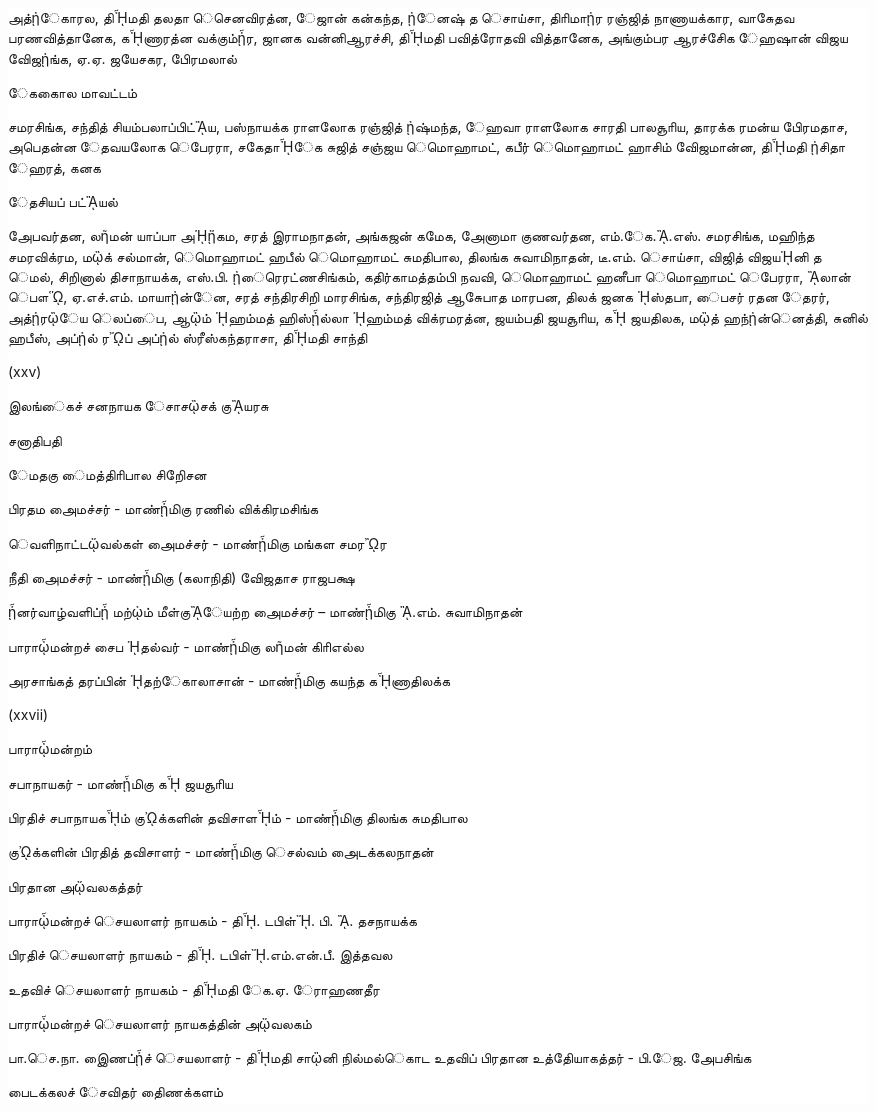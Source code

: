அத்ᾐேகாரல, திᾞமதி தலதா ெசெனவிரத்ன, ேஜான் கன்கந்த, ᾐேனஷ் த ெசாய்சா, திாிமாᾐர ரஞ்ஜித் நாணாயக்கார, வாசுேதவ பரணவித்தானேக, கᾞணாரத்ன வக்கும்ᾗர, ஜானக வன்னிஆரச்சி, திᾞமதி பவித்ராேதவி வித்தானேக, அங்கும்பர ஆரச்சிேக ேஹஷான் விஜய விேஜᾐங்க, ஏ.ஏ. ஜயேசகர, பிேரமலால்

ேககாைல மாவட்டம்

சமரசிங்க, சந்தித் சியம்பலாப்பிட்ᾊய, பஸ்நாயக்க ராளலாேக ரஞ்ஜித் ᾐஷ்மந்த, ேஹவா ராளலாேக சாரதி பாலசூாிய, தாரக்க ரமன்ய பிேரமதாச, அபெதன்ன ேதவயலாேக ெபேரரா, சகேதாᾞேக சுஜித் சஞ்ஜய ெமாெஹாமட், கபீர் ெமாெஹாமட் ஹாசிம் விேஜமான்ன, திᾞமதி ᾐசிதா ேஹரத், கனக

ேதசியப் பட்ᾊயல்

அேபவர்தன, லῆமன் யாப்பா அᾙᾔகம, சரத் இராமநாதன், அங்கஜன் கமேக, அேனாமா குணவர்தன, எம்.ேக.ᾊ.எஸ். சமரசிங்க, மஹிந்த சமரவிக்ரம, மᾢக் சல்மான், ெமாெஹாமட் ஹபீல் ெமாெஹாமட் சுமதிபால, திலங்க சுவாமிநாதன், டீ.எம். ெசாய்சா, விஜித் விஜயᾙனி த ெமல், சிறினால் திசாநாயக்க, எஸ்.பி. ᾐைரெரட்ணசிங்கம், கதிர்காமத்தம்பி நவவி, ெமாெஹாமட் ஹனீபா ெமாெஹாமட் ெபேரரா, ᾊலான் ெபௗᾭ, ஏ.எச்.எம். மாயாᾐன்ேன, சரத் சந்திரசிறி மாரசிங்க, சந்திரஜித் ஆசுேபாத மாரபன, திலக் ஜனக ᾙஸ்தபா, ைபசர் ரதன ேதரர், அத்ᾐரᾢேய ெலப்ைப, ஆᾢம் ᾙஹம்மத் ஹிஸ்ᾗல்லா ᾙஹம்மத் விக்ரமரத்ன, ஜயம்பதி ஜயசூாிய, கᾞ ஜயதிலக, மᾢத் ஹந்ᾐன்ெனத்தி, சுனில் ஹபீஸ், அப்ᾐல் ரᾬப் அப்ᾐல் ஸ்ரீஸ்கந்தராசா, திᾞமதி சாந்தி

(xxv)

இலங்ைகச் சனநாயக ேசாசᾢசக் குᾊயரசு

சனாதிபதி

ேமதகு ைமத்திாிபால சிறிேசன

பிரதம அைமச்சர் - மாண்ᾗமிகு ரணில் விக்கிரமசிங்க

ெவளிநாட்டᾤவல்கள் அைமச்சர் - மாண்ᾗமிகு மங்கள சமரᾪர

நீதி அைமச்சர் - மாண்ᾗமிகு (கலாநிதி) விேஜதாச ராஜபக்ஷ

ᾗனர்வாழ்வளிப்ᾗ மற்ᾠம் மீள்குᾊேயற்ற அைமச்சர் – மாண்ᾗமிகு ᾊ.எம். சுவாமிநாதன்

பாராᾦமன்றச் சைப ᾙதல்வர் - மாண்ᾗமிகு லῆமன் கிாிஎல்ல

அரசாங்கத் தரப்பின் ᾙதற்ேகாலாசான் - மாண்ᾗமிகு கயந்த கᾞணாதிலக்க

(xxvii)

பாராᾦமன்றம்

சபாநாயகர் - மாண்ᾗமிகு கᾞ ஜயசூாிய

பிரதிச் சபாநாயகᾞம் குᾨக்களின் தவிசாளᾞம் - மாண்ᾗமிகு திலங்க சுமதிபால

குᾨக்களின் பிரதித் தவிசாளர் - மாண்ᾗமிகு ெசல்வம் அைடக்கலநாதன்

பிரதான அᾤவலகத்தர்

பாராᾦமன்றச் ெசயலாளர் நாயகம் - திᾞ. டபிள்ᾜ. பி. ᾊ. தசநாயக்க

பிரதிச் ெசயலாளர் நாயகம் - திᾞ. டபிள்ᾜ.எம்.என்.பீ. இத்தவல

உதவிச் ெசயலாளர் நாயகம் - திᾞமதி ேக.ஏ. ேராஹணதீர

பாராᾦமன்றச் ெசயலாளர் நாயகத்தின் அᾤவலகம்

பா.ெச.நா. இைணப்ᾗச் ெசயலாளர் - திᾞமதி சாᾢனி நில்மல்ெகாட உதவிப் பிரதான உத்திேயாகத்தர் - பி.ேஜ. அேபசிங்க

பைடக்கலச் ேசவிதர் திைணக்களம்

